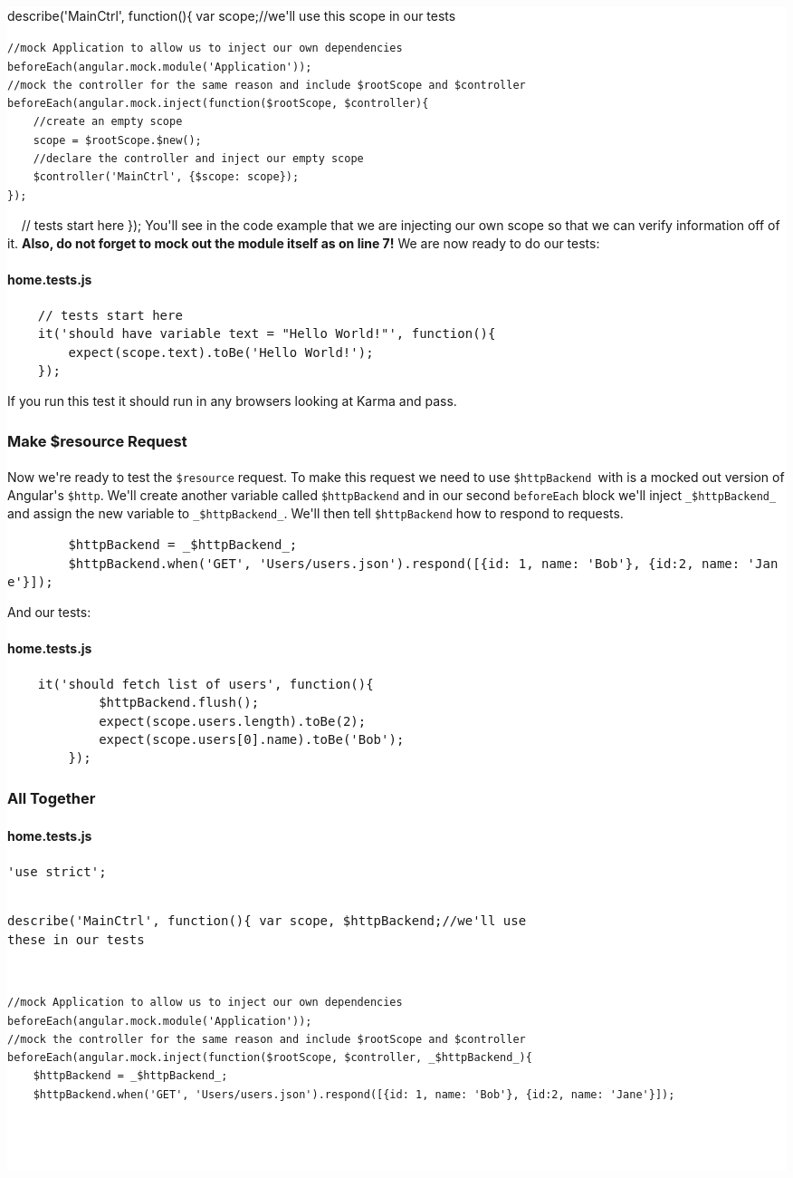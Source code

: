 describe('MainCtrl', function(){
    var scope;//we'll use this scope in our tests

    //mock Application to allow us to inject our own dependencies
    beforeEach(angular.mock.module('Application'));
    //mock the controller for the same reason and include $rootScope and $controller
    beforeEach(angular.mock.inject(function($rootScope, $controller){
        //create an empty scope
        scope = $rootScope.$new();
        //declare the controller and inject our empty scope
        $controller('MainCtrl', {$scope: scope});
    });
    // tests start here
});</pre>
You'll see in the code example that we are injecting our own scope so that we can verify information off of it. <strong>Also, do not forget to mock out the module itself as on line 7!</strong> We are now ready to do our tests:
<h4>home.tests.js</h4>
<pre lang="javascript" line="15">    // tests start here
    it('should have variable text = "Hello World!"', function(){
        expect(scope.text).toBe('Hello World!');
    });</pre>
If you run this test it should run in any browsers looking at Karma and pass.
<h3>Make $resource Request</h3>
Now we're ready to test the <code>$resource</code> request. To make this request we need to use <code>$httpBackend </code>with is a mocked out version of Angular's <code>$http</code>. We'll create another variable called <code>$httpBackend</code> and in our second <code>beforeEach</code> block we'll inject <code>_$httpBackend_</code> and assign the new variable to <code>_$httpBackend_</code>. We'll then tell <code>$httpBackend</code> how to respond to requests.
<pre lang="javascript" line="10">        $httpBackend = _$httpBackend_;
        $httpBackend.when('GET', 'Users/users.json').respond([{id: 1, name: 'Bob'}, {id:2, name: 'Jane'}]);</pre>
And our tests:
<h4>home.tests.js</h4>
<pre lang="javascript" line="20">    it('should fetch list of users', function(){
            $httpBackend.flush();
            expect(scope.users.length).toBe(2);
            expect(scope.users[0].name).toBe('Bob');
        });</pre>
<h3>All Together</h3>
<h4>home.tests.js</h4>
<pre lang="javascript" line="1">'use strict';

describe('MainCtrl', function(){
    var scope, $httpBackend;//we'll use these in our tests

    //mock Application to allow us to inject our own dependencies
    beforeEach(angular.mock.module('Application'));
    //mock the controller for the same reason and include $rootScope and $controller
    beforeEach(angular.mock.inject(function($rootScope, $controller, _$httpBackend_){
        $httpBackend = _$httpBackend_;
        $httpBackend.when('GET', 'Users/users.json').respond([{id: 1, name: 'Bob'}, {id:2, name: 'Jane'}]);
